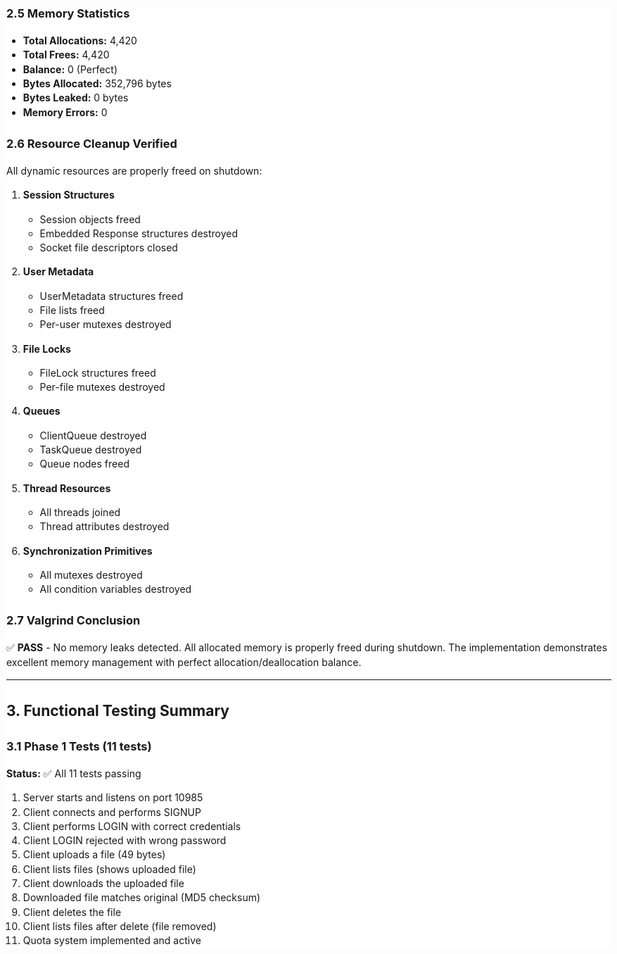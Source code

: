 ### 2.5 Memory Statistics
- **Total Allocations:** 4,420
- **Total Frees:** 4,420
- **Balance:** 0 (Perfect)
- **Bytes Allocated:** 352,796 bytes
- **Bytes Leaked:** 0 bytes
- **Memory Errors:** 0

### 2.6 Resource Cleanup Verified

All dynamic resources are properly freed on shutdown:

1. **Session Structures**
   - Session objects freed
   - Embedded Response structures destroyed
   - Socket file descriptors closed

2. **User Metadata**
   - UserMetadata structures freed
   - File lists freed
   - Per-user mutexes destroyed

3. **File Locks**
   - FileLock structures freed
   - Per-file mutexes destroyed

4. **Queues**
   - ClientQueue destroyed
   - TaskQueue destroyed
   - Queue nodes freed

5. **Thread Resources**
   - All threads joined
   - Thread attributes destroyed

6. **Synchronization Primitives**
   - All mutexes destroyed
   - All condition variables destroyed

### 2.7 Valgrind Conclusion

✅ **PASS** - No memory leaks detected. All allocated memory is properly freed during shutdown. The implementation demonstrates excellent memory management with perfect allocation/deallocation balance.

---

## 3. Functional Testing Summary

### 3.1 Phase 1 Tests (11 tests)
**Status:** ✅ All 11 tests passing

1. Server starts and listens on port 10985
2. Client connects and performs SIGNUP
3. Client performs LOGIN with correct credentials
4. Client LOGIN rejected with wrong password
5. Client uploads a file (49 bytes)
6. Client lists files (shows uploaded file)
7. Client downloads the uploaded file
8. Downloaded file matches original (MD5 checksum)
9. Client deletes the file
10. Client lists files after delete (file removed)
11. Quota system implemented and active

